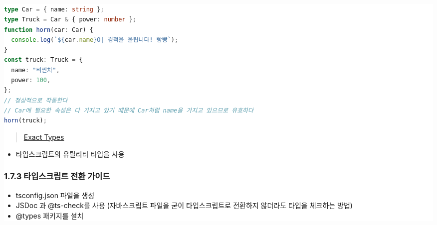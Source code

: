 ```ts
type Car = { name: string };
type Truck = Car & { power: number };
function horn(car: Car) {
  console.log(`${car.name}O| 경적을 울립니다! 빵빵`);
}
const truck: Truck = {
  name: "비싼차",
  power: 100,
};
// 정상적으로 작동한다
// Car에 필요한 속성은 다 가지고 있기 때문에 Car처럼 name을 가지고 있으므로 유효하다
horn(truck);
```

> [Exact Types](https://github.com/Microsoft/TypeScript/issues/12936)

- 타입스크립트의 유틸리티 타입을 사용

### 1.7.3 타입스크립트 전환 가이드

- tsconfig.json 파일을 생성
- JSDoc 과 @ts-check를 사용 (자바스크립트 파일을 굳이 타입스크립트로 전환하지 않더라도 타입을 체크하는 방법)
- @types 패키지를 설치
